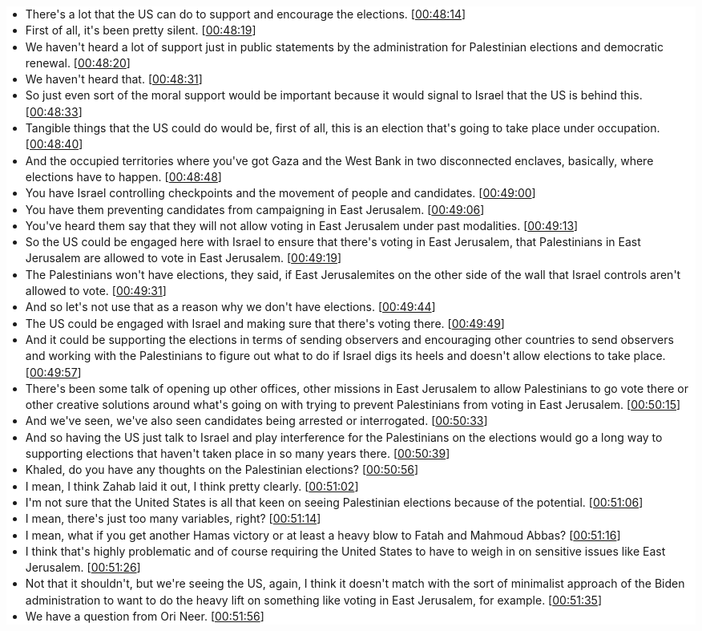 *  There's a lot that the US can do to support and encourage the elections. [[00:48:14](https://www.youtube.com/watch?v=UN1ph03OGW4&t=2894.04s)]
*  First of all, it's been pretty silent. [[00:48:19](https://www.youtube.com/watch?v=UN1ph03OGW4&t=2899.04s)]
*  We haven't heard a lot of support just in public statements by the administration for Palestinian elections and democratic renewal. [[00:48:20](https://www.youtube.com/watch?v=UN1ph03OGW4&t=2900.04s)]
*  We haven't heard that. [[00:48:31](https://www.youtube.com/watch?v=UN1ph03OGW4&t=2911.04s)]
*  So just even sort of the moral support would be important because it would signal to Israel that the US is behind this. [[00:48:33](https://www.youtube.com/watch?v=UN1ph03OGW4&t=2913.04s)]
*  Tangible things that the US could do would be, first of all, this is an election that's going to take place under occupation. [[00:48:40](https://www.youtube.com/watch?v=UN1ph03OGW4&t=2920.04s)]
*  And the occupied territories where you've got Gaza and the West Bank in two disconnected enclaves, basically, where elections have to happen. [[00:48:48](https://www.youtube.com/watch?v=UN1ph03OGW4&t=2928.04s)]
*  You have Israel controlling checkpoints and the movement of people and candidates. [[00:49:00](https://www.youtube.com/watch?v=UN1ph03OGW4&t=2940.04s)]
*  You have them preventing candidates from campaigning in East Jerusalem. [[00:49:06](https://www.youtube.com/watch?v=UN1ph03OGW4&t=2946.04s)]
*  You've heard them say that they will not allow voting in East Jerusalem under past modalities. [[00:49:13](https://www.youtube.com/watch?v=UN1ph03OGW4&t=2953.04s)]
*  So the US could be engaged here with Israel to ensure that there's voting in East Jerusalem, that Palestinians in East Jerusalem are allowed to vote in East Jerusalem. [[00:49:19](https://www.youtube.com/watch?v=UN1ph03OGW4&t=2959.04s)]
*  The Palestinians won't have elections, they said, if East Jerusalemites on the other side of the wall that Israel controls aren't allowed to vote. [[00:49:31](https://www.youtube.com/watch?v=UN1ph03OGW4&t=2971.04s)]
*  And so let's not use that as a reason why we don't have elections. [[00:49:44](https://www.youtube.com/watch?v=UN1ph03OGW4&t=2984.04s)]
*  The US could be engaged with Israel and making sure that there's voting there. [[00:49:49](https://www.youtube.com/watch?v=UN1ph03OGW4&t=2989.04s)]
*  And it could be supporting the elections in terms of sending observers and encouraging other countries to send observers and working with the Palestinians to figure out what to do if Israel digs its heels and doesn't allow elections to take place. [[00:49:57](https://www.youtube.com/watch?v=UN1ph03OGW4&t=2997.04s)]
*  There's been some talk of opening up other offices, other missions in East Jerusalem to allow Palestinians to go vote there or other creative solutions around what's going on with trying to prevent Palestinians from voting in East Jerusalem. [[00:50:15](https://www.youtube.com/watch?v=UN1ph03OGW4&t=3015.04s)]
*  And we've seen, we've also seen candidates being arrested or interrogated. [[00:50:33](https://www.youtube.com/watch?v=UN1ph03OGW4&t=3033.04s)]
*  And so having the US just talk to Israel and play interference for the Palestinians on the elections would go a long way to supporting elections that haven't taken place in so many years there. [[00:50:39](https://www.youtube.com/watch?v=UN1ph03OGW4&t=3039.04s)]
*  Khaled, do you have any thoughts on the Palestinian elections? [[00:50:56](https://www.youtube.com/watch?v=UN1ph03OGW4&t=3056.04s)]
*  I mean, I think Zahab laid it out, I think pretty clearly. [[00:51:02](https://www.youtube.com/watch?v=UN1ph03OGW4&t=3062.04s)]
*  I'm not sure that the United States is all that keen on seeing Palestinian elections because of the potential. [[00:51:06](https://www.youtube.com/watch?v=UN1ph03OGW4&t=3066.04s)]
*  I mean, there's just too many variables, right? [[00:51:14](https://www.youtube.com/watch?v=UN1ph03OGW4&t=3074.04s)]
*  I mean, what if you get another Hamas victory or at least a heavy blow to Fatah and Mahmoud Abbas? [[00:51:16](https://www.youtube.com/watch?v=UN1ph03OGW4&t=3076.04s)]
*  I think that's highly problematic and of course requiring the United States to have to weigh in on sensitive issues like East Jerusalem. [[00:51:26](https://www.youtube.com/watch?v=UN1ph03OGW4&t=3086.04s)]
*  Not that it shouldn't, but we're seeing the US, again, I think it doesn't match with the sort of minimalist approach of the Biden administration to want to do the heavy lift on something like voting in East Jerusalem, for example. [[00:51:35](https://www.youtube.com/watch?v=UN1ph03OGW4&t=3095.04s)]
*  We have a question from Ori Neer. [[00:51:56](https://www.youtube.com/watch?v=UN1ph03OGW4&t=3116.04s)]